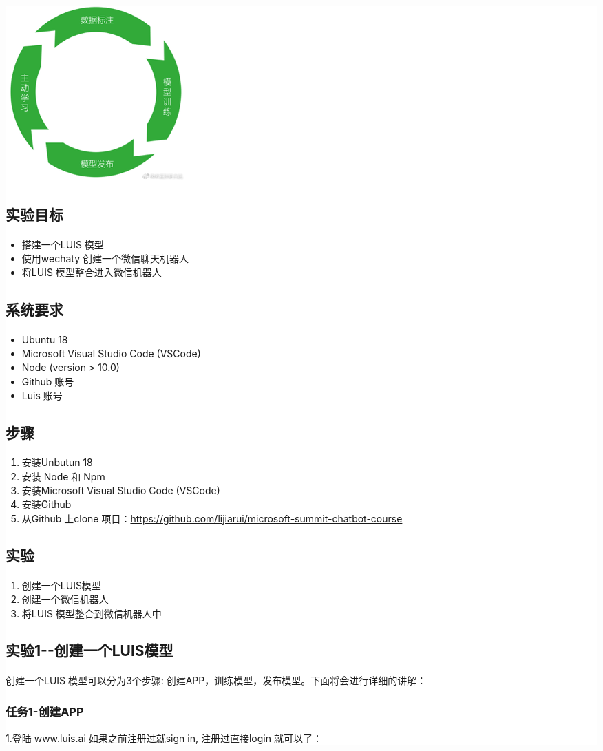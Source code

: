 ![luis](/assets/2018/microsoft-hol-luis.png)

## 实验目标

- 搭建一个LUIS 模型
- 使用wechaty 创建一个微信聊天机器人
- 将LUIS 模型整合进入微信机器人

## 系统要求

- Ubuntu 18
- Microsoft Visual Studio Code (VSCode)
- Node (version > 10.0)
- Github 账号
- Luis 账号

## 步骤

1. 安装Unbutun 18
2. 安装 Node 和 Npm
3. 安装Microsoft Visual Studio Code (VSCode)
4. 安装Github
5. 从Github 上clone 项目：<https://github.com/lijiarui/microsoft-summit-chatbot-course>

## 实验

1. 创建一个LUIS模型
2. 创建一个微信机器人
3. 将LUIS 模型整合到微信机器人中

## 实验1--创建一个LUIS模型

创建一个LUIS 模型可以分为3个步骤: 创建APP，训练模型，发布模型。下面将会进行详细的讲解：

### 任务1-创建APP

1.登陆 www.luis.ai  如果之前注册过就sign in, 注册过直接login 就可以了：
